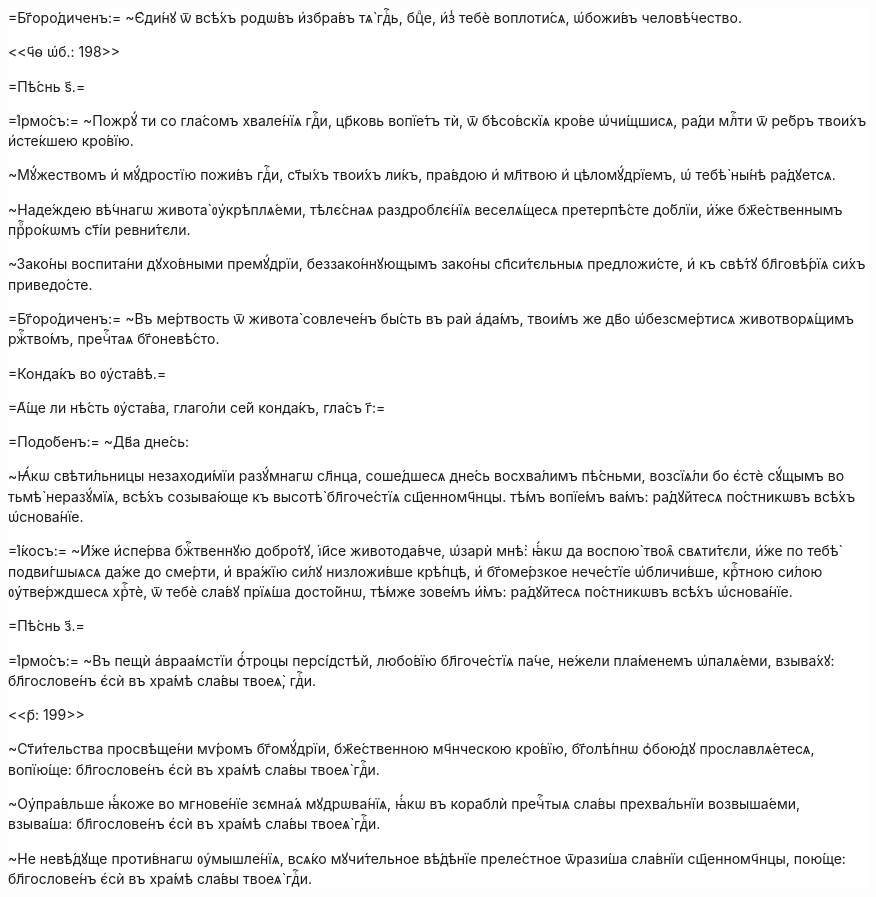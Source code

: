 =Бг҃оро́диченъ:= ~Є҆ди́нꙋ ѿ всѣ́хъ родѡ́въ и҆збра́въ тѧ̀ гдⷭ҇ь, бцⷣе, и҆з̾ тебѐ
воплоти́сѧ, ѡ҆божи́въ человѣ́чество.

<<ч҃ѳ ѡ҆б.: 198>>

=Пѣ́снь ѕ҃.=

=І҆рмо́съ:= ~Пожрꙋ́ ти со гла́сомъ хвале́нїѧ гдⷭ҇и, цр҃ковь вопїе́тъ тѝ, ѿ
бѣсо́вскїѧ кро́ве ѡ҆чи́щшисѧ, ра́ди млⷭ҇ти ѿ ре́бръ твои́хъ и҆сте́кшею кро́вїю.

~Мꙋ́жествомъ и҆ мꙋ́дростїю пожи́въ гдⷭ҇и, ст҃ы́хъ твои́хъ ли́къ, пра́вдою и҆
мл҃твою и҆ цѣломꙋ́дрїемъ, ѡ҆ тебѣ̀ ны́нѣ ра́дꙋетсѧ.

~Наде́ждею вѣ́чнагѡ живота̀ ᲂу҆крѣплѧ́еми, тѣлє́снаѧ раздроблє́нїѧ веселѧ́щесѧ
претерпѣ́сте до́блїи, и҆́же бж҃е́ственнымъ прⷪ҇ро́кѡмъ ст҃і́и ревни́тєли.

~Зако́ны воспита́ни дꙋхо́вными премꙋ́дрїи, беззако́ннꙋющымъ зако́ны
сп҃си́тєльныѧ предложи́сте, и҆ къ свѣ́тꙋ бл҃говѣ́рїѧ си́хъ приведо́сте.

=Бг҃оро́диченъ:= ~Въ ме́ртвость ѿ живота̀ совлече́нъ бы́сть въ раѝ а҆да́мъ,
твои́мъ же дв҃о ѡ҆безсме́ртисѧ животворѧ́щимъ ржⷭ҇тво́мъ, пречⷭ҇таѧ
бг҃оневѣ́сто.

=Конда́къ во ᲂу҆ста́вѣ.=

=А҆́ще ли нѣ́сть ᲂу҆ста́ва, глаго́ли се́й конда́къ, гла́съ г҃:=

=Подо́бенъ:= ~Дв҃а дне́сь:

~Ꙗ҆́кѡ свѣти́льницы незаходи́мїи разꙋ́мнагѡ сл҃нца, соше́дшесѧ дне́сь
восхва́лимъ пѣ́сньми, возсїѧ́ли бо є҆стѐ сꙋ́щымъ во тьмѣ̀ неразꙋ́мїѧ, всѣ́хъ
созыва́юще къ высотѣ̀ бл҃гоче́стїѧ сщ҃енномч҃нцы. тѣ́мъ вопїе́мъ ва́мъ:
ра́дꙋйтесѧ по́стникѡвъ всѣ́хъ ѡ҆снова́нїе.

=І҆́косъ:= ~И҆́же и҆спе́рва бжⷭ҇твеннꙋю добро́тꙋ, і҆и҃се животода́вче, ѡ҆зарѝ
мнѣ̀: ꙗ҆́кѡ да воспою̀ твоѧ̑ свѧти́тєли, и҆́же по тебѣ̀ подви́гшыѧсѧ да́же до
сме́рти, и҆ вра́жїю си́лꙋ низложи́вше крѣ́пцѣ, и҆ бг҃оме́рзкое нече́стїе
ѡ҆бличи́вше, крⷭ҇тною си́лою ᲂу҆тве́рждшесѧ хрⷭ҇тѐ, ѿ тебѐ сла́вꙋ прїѧ́ша
досто́йнѡ, тѣ́мже зове́мъ и҆̀мъ: ра́дꙋйтесѧ по́стникѡвъ всѣ́хъ ѡ҆снова́нїе.

=Пѣ́снь з҃.=

=І҆рмо́съ:= ~Въ пещѝ а҆враа́мстїи ѻ҆́троцы персі́дстѣй, любо́вїю бл҃гоче́стїѧ
па́че, не́жели пла́менемъ ѡ҆палѧ́еми, взыва́хꙋ: бл҃гослове́нъ є҆сѝ въ хра́мѣ
сла́вы твоеѧ̀, гдⷭ҇и.

<<р҃: 199>>

~Ст҃и́тельства просвѣще́ни мѵ́ромъ бг҃омꙋ́дрїи, бж҃е́ственною мч҃нческою
кро́вїю, бг҃олѣ́пнѡ ѻ҆бою́дꙋ прославлѧ́етесѧ, вопїю́ще: бл҃гослове́нъ є҆сѝ въ
хра́мѣ сла́вы твоеѧ̀ гдⷭ҇и.

~Оу҆пра́вльше ꙗ҆́коже во мгнове́нїе зємна́ѧ мꙋдрѡва́нїѧ, ꙗ҆́кѡ въ кораблѝ
пречⷭ҇тыѧ сла́вы прехва́льнїи возвыша́еми, взыва́ша: бл҃гослове́нъ є҆сѝ въ
хра́мѣ сла́вы твоеѧ̀ гдⷭ҇и.

~Не невѣ́дꙋще проти́внагѡ ᲂу҆мышле́нїѧ, всѧ́ко мꙋчи́тельное вѣ́дѣнїе
преле́стное ѿрази́ша сла́внїи сщ҃енномч҃нцы, пою́ще: бл҃гослове́нъ є҆сѝ въ
хра́мѣ сла́вы твоеѧ̀ гдⷭ҇и.
